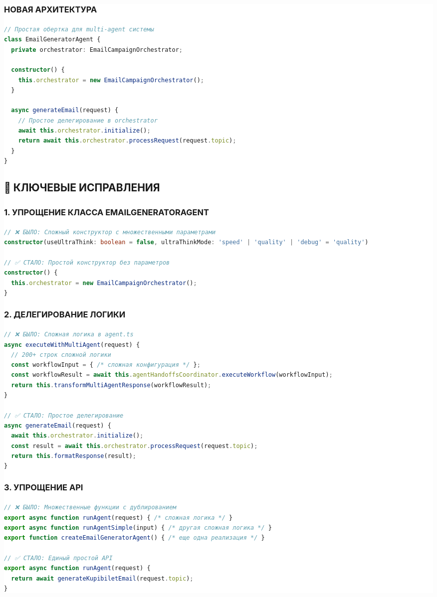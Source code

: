### НОВАЯ АРХИТЕКТУРА
```typescript
// Простая обертка для multi-agent системы
class EmailGeneratorAgent {
  private orchestrator: EmailCampaignOrchestrator;

  constructor() {
    this.orchestrator = new EmailCampaignOrchestrator();
  }

  async generateEmail(request) {
    // Простое делегирование в orchestrator
    await this.orchestrator.initialize();
    return await this.orchestrator.processRequest(request.topic);
  }
}
```

## 🔧 КЛЮЧЕВЫЕ ИСПРАВЛЕНИЯ

### 1. **УПРОЩЕНИЕ КЛАССА EMAILGENERATORAGENT**
```typescript
// ❌ БЫЛО: Сложный конструктор с множественными параметрами
constructor(useUltraThink: boolean = false, ultraThinkMode: 'speed' | 'quality' | 'debug' = 'quality')

// ✅ СТАЛО: Простой конструктор без параметров
constructor() {
  this.orchestrator = new EmailCampaignOrchestrator();
}
```

### 2. **ДЕЛЕГИРОВАНИЕ ЛОГИКИ**
```typescript
// ❌ БЫЛО: Сложная логика в agent.ts
async executeWithMultiAgent(request) {
  // 200+ строк сложной логики
  const workflowInput = { /* сложная конфигурация */ };
  const workflowResult = await this.agentHandoffsCoordinator.executeWorkflow(workflowInput);
  return this.transformMultiAgentResponse(workflowResult);
}

// ✅ СТАЛО: Простое делегирование
async generateEmail(request) {
  await this.orchestrator.initialize();
  const result = await this.orchestrator.processRequest(request.topic);
  return this.formatResponse(result);
}
```

### 3. **УПРОЩЕНИЕ API**
```typescript
// ❌ БЫЛО: Множественные функции с дублированием
export async function runAgent(request) { /* сложная логика */ }
export async function runAgentSimple(input) { /* другая сложная логика */ }
export function createEmailGeneratorAgent() { /* еще одна реализация */ }

// ✅ СТАЛО: Единый простой API
export async function runAgent(request) {
  return await generateKupibiletEmail(request.topic);
}
```
